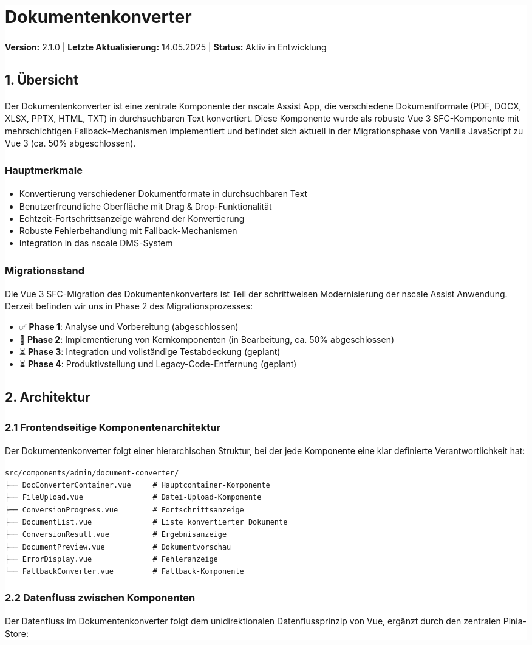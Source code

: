 # Dokumentenkonverter

**Version:** 2.1.0 | **Letzte Aktualisierung:** 14.05.2025 | **Status:** Aktiv in Entwicklung

## 1. Übersicht

Der Dokumentenkonverter ist eine zentrale Komponente der nscale Assist App, die verschiedene Dokumentformate (PDF, DOCX, XLSX, PPTX, HTML, TXT) in durchsuchbaren Text konvertiert. Diese Komponente wurde als robuste Vue 3 SFC-Komponente mit mehrschichtigen Fallback-Mechanismen implementiert und befindet sich aktuell in der Migrationsphase von Vanilla JavaScript zu Vue 3 (ca. 50% abgeschlossen).

### Hauptmerkmale

- Konvertierung verschiedener Dokumentformate in durchsuchbaren Text
- Benutzerfreundliche Oberfläche mit Drag & Drop-Funktionalität
- Echtzeit-Fortschrittsanzeige während der Konvertierung
- Robuste Fehlerbehandlung mit Fallback-Mechanismen
- Integration in das nscale DMS-System

### Migrationsstand

Die Vue 3 SFC-Migration des Dokumentenkonverters ist Teil der schrittweisen Modernisierung der nscale Assist Anwendung. Derzeit befinden wir uns in Phase 2 des Migrationsprozesses:

- ✅ **Phase 1**: Analyse und Vorbereitung (abgeschlossen)
- 🔄 **Phase 2**: Implementierung von Kernkomponenten (in Bearbeitung, ca. 50% abgeschlossen)
- ⏳ **Phase 3**: Integration und vollständige Testabdeckung (geplant)
- ⏳ **Phase 4**: Produktivstellung und Legacy-Code-Entfernung (geplant)

## 2. Architektur

### 2.1 Frontendseitige Komponentenarchitektur

Der Dokumentenkonverter folgt einer hierarchischen Struktur, bei der jede Komponente eine klar definierte Verantwortlichkeit hat:

```
src/components/admin/document-converter/
├── DocConverterContainer.vue     # Hauptcontainer-Komponente
├── FileUpload.vue                # Datei-Upload-Komponente
├── ConversionProgress.vue        # Fortschrittsanzeige
├── DocumentList.vue              # Liste konvertierter Dokumente
├── ConversionResult.vue          # Ergebnisanzeige
├── DocumentPreview.vue           # Dokumentvorschau
├── ErrorDisplay.vue              # Fehleranzeige
└── FallbackConverter.vue         # Fallback-Komponente
```

### 2.2 Datenfluss zwischen Komponenten

Der Datenfluss im Dokumentenkonverter folgt dem unidirektionalen Datenflussprinzip von Vue, ergänzt durch den zentralen Pinia-Store:
